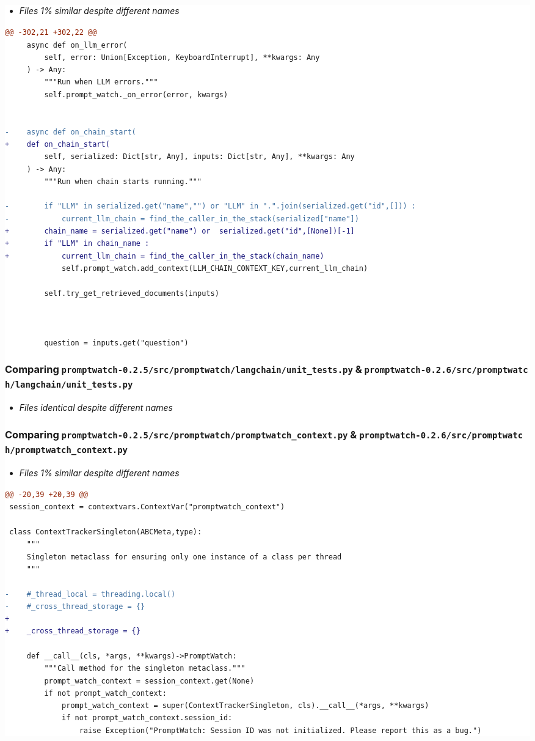  * *Files 1% similar despite different names*

```diff
@@ -302,21 +302,22 @@
     async def on_llm_error(
         self, error: Union[Exception, KeyboardInterrupt], **kwargs: Any
     ) -> Any:
         """Run when LLM errors."""
         self.prompt_watch._on_error(error, kwargs)
 
     
-    async def on_chain_start(
+    def on_chain_start(
         self, serialized: Dict[str, Any], inputs: Dict[str, Any], **kwargs: Any
     ) -> Any:
         """Run when chain starts running."""
         
-        if "LLM" in serialized.get("name","") or "LLM" in ".".join(serialized.get("id",[])) :
-            current_llm_chain = find_the_caller_in_the_stack(serialized["name"])
+        chain_name = serialized.get("name") or  serialized.get("id",[None])[-1]
+        if "LLM" in chain_name :
+            current_llm_chain = find_the_caller_in_the_stack(chain_name)
             self.prompt_watch.add_context(LLM_CHAIN_CONTEXT_KEY,current_llm_chain)
 
         self.try_get_retrieved_documents(inputs)
                   
 
 
         question = inputs.get("question")
```

### Comparing `promptwatch-0.2.5/src/promptwatch/langchain/unit_tests.py` & `promptwatch-0.2.6/src/promptwatch/langchain/unit_tests.py`

 * *Files identical despite different names*

### Comparing `promptwatch-0.2.5/src/promptwatch/promptwatch_context.py` & `promptwatch-0.2.6/src/promptwatch/promptwatch_context.py`

 * *Files 1% similar despite different names*

```diff
@@ -20,39 +20,39 @@
 session_context = contextvars.ContextVar("promptwatch_context")
 
 class ContextTrackerSingleton(ABCMeta,type):
     """
     Singleton metaclass for ensuring only one instance of a class per thread
     """
 
-    #_thread_local = threading.local()
-    #_cross_thread_storage = {}
+    
+    _cross_thread_storage = {}
 
     def __call__(cls, *args, **kwargs)->PromptWatch:
         """Call method for the singleton metaclass."""
         prompt_watch_context = session_context.get(None)
         if not prompt_watch_context:
             prompt_watch_context = super(ContextTrackerSingleton, cls).__call__(*args, **kwargs)
             if not prompt_watch_context.session_id:
                 raise Exception("PromptWatch: Session ID was not initialized. Please report this as a bug.")
```